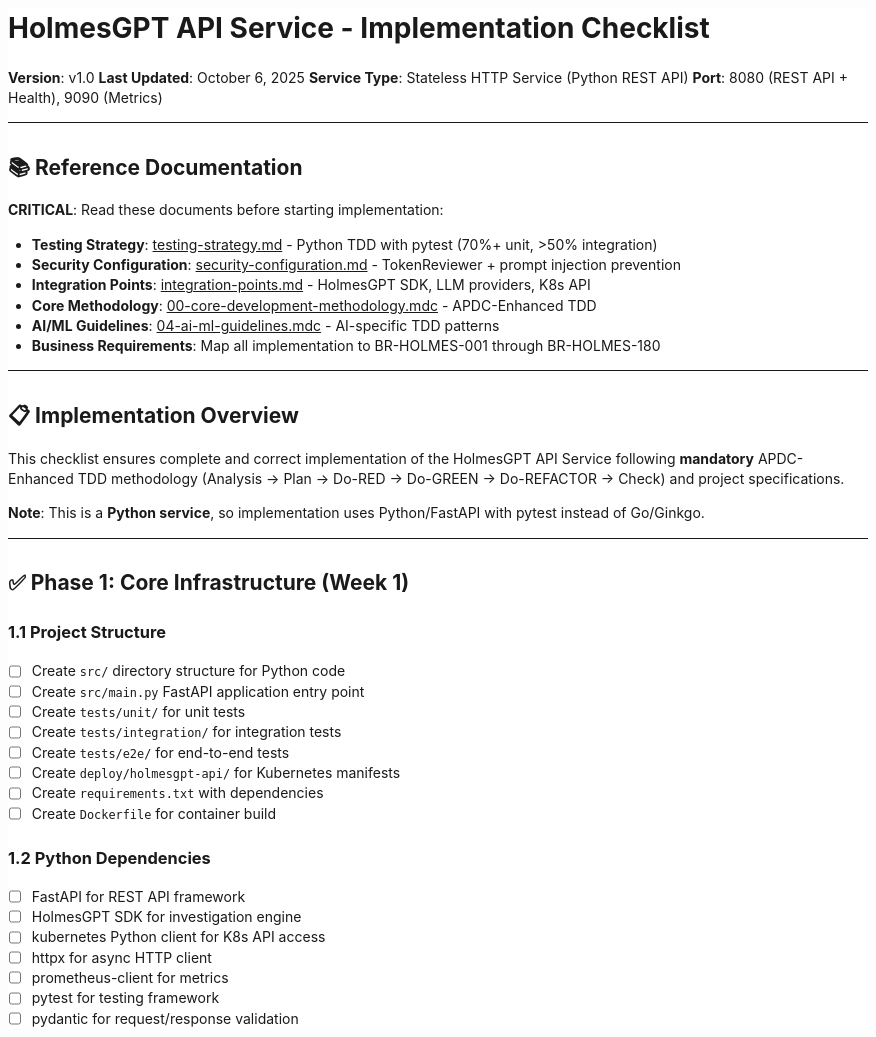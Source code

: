 # HolmesGPT API Service - Implementation Checklist

**Version**: v1.0
**Last Updated**: October 6, 2025
**Service Type**: Stateless HTTP Service (Python REST API)
**Port**: 8080 (REST API + Health), 9090 (Metrics)

---

## 📚 Reference Documentation

**CRITICAL**: Read these documents before starting implementation:

- **Testing Strategy**: [testing-strategy.md](./testing-strategy.md) - Python TDD with pytest (70%+ unit, >50% integration)
- **Security Configuration**: [security-configuration.md](./security-configuration.md) - TokenReviewer + prompt injection prevention
- **Integration Points**: [integration-points.md](./integration-points.md) - HolmesGPT SDK, LLM providers, K8s API
- **Core Methodology**: [00-core-development-methodology.mdc](../../.cursor/rules/00-core-development-methodology.mdc) - APDC-Enhanced TDD
- **AI/ML Guidelines**: [04-ai-ml-guidelines.mdc](../../.cursor/rules/04-ai-ml-guidelines.mdc) - AI-specific TDD patterns
- **Business Requirements**: Map all implementation to BR-HOLMES-001 through BR-HOLMES-180

---

## 📋 Implementation Overview

This checklist ensures complete and correct implementation of the HolmesGPT API Service following **mandatory** APDC-Enhanced TDD methodology (Analysis → Plan → Do-RED → Do-GREEN → Do-REFACTOR → Check) and project specifications.

**Note**: This is a **Python service**, so implementation uses Python/FastAPI with pytest instead of Go/Ginkgo.

---

## ✅ Phase 1: Core Infrastructure (Week 1)

### **1.1 Project Structure**
- [ ] Create `src/` directory structure for Python code
- [ ] Create `src/main.py` FastAPI application entry point
- [ ] Create `tests/unit/` for unit tests
- [ ] Create `tests/integration/` for integration tests
- [ ] Create `tests/e2e/` for end-to-end tests
- [ ] Create `deploy/holmesgpt-api/` for Kubernetes manifests
- [ ] Create `requirements.txt` with dependencies
- [ ] Create `Dockerfile` for container build

### **1.2 Python Dependencies**
- [ ] FastAPI for REST API framework
- [ ] HolmesGPT SDK for investigation engine
- [ ] kubernetes Python client for K8s API access
- [ ] httpx for async HTTP client
- [ ] prometheus-client for metrics
- [ ] pytest for testing framework
- [ ] pydantic for request/response validation
